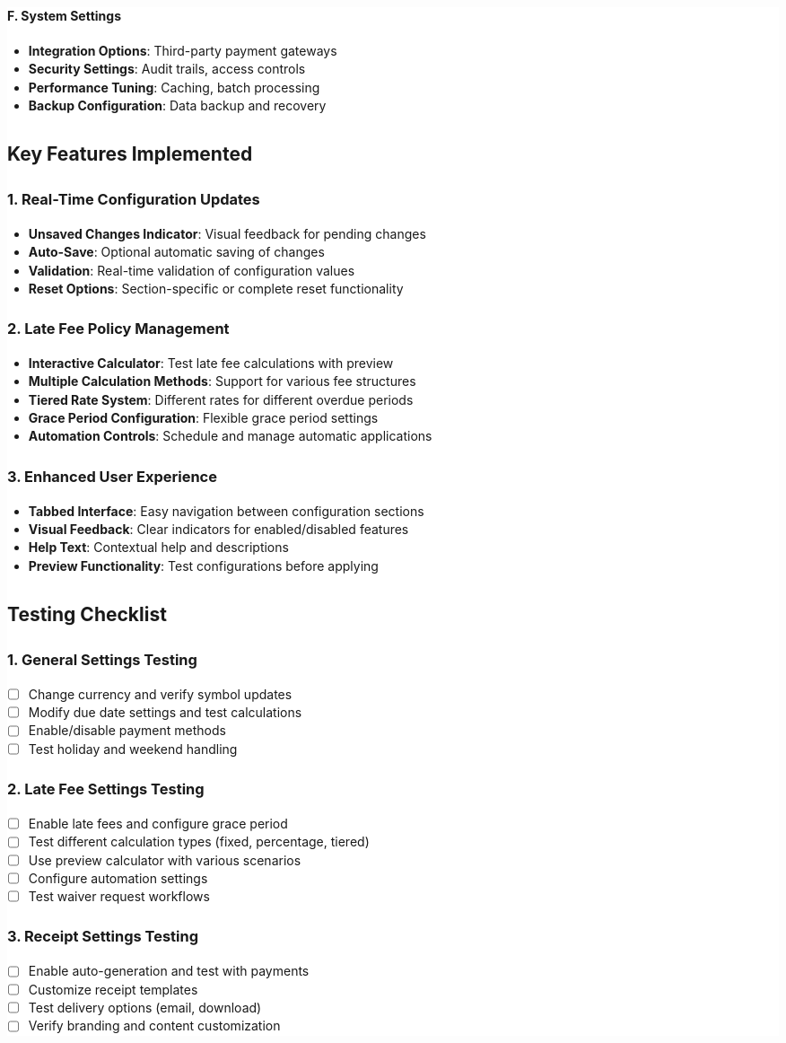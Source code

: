 #### F. System Settings
- **Integration Options**: Third-party payment gateways
- **Security Settings**: Audit trails, access controls
- **Performance Tuning**: Caching, batch processing
- **Backup Configuration**: Data backup and recovery

## Key Features Implemented

### 1. Real-Time Configuration Updates
- **Unsaved Changes Indicator**: Visual feedback for pending changes
- **Auto-Save**: Optional automatic saving of changes
- **Validation**: Real-time validation of configuration values
- **Reset Options**: Section-specific or complete reset functionality

### 2. Late Fee Policy Management
- **Interactive Calculator**: Test late fee calculations with preview
- **Multiple Calculation Methods**: Support for various fee structures
- **Tiered Rate System**: Different rates for different overdue periods
- **Grace Period Configuration**: Flexible grace period settings
- **Automation Controls**: Schedule and manage automatic applications

### 3. Enhanced User Experience
- **Tabbed Interface**: Easy navigation between configuration sections
- **Visual Feedback**: Clear indicators for enabled/disabled features
- **Help Text**: Contextual help and descriptions
- **Preview Functionality**: Test configurations before applying

## Testing Checklist

### 1. General Settings Testing
- [ ] Change currency and verify symbol updates
- [ ] Modify due date settings and test calculations
- [ ] Enable/disable payment methods
- [ ] Test holiday and weekend handling

### 2. Late Fee Settings Testing
- [ ] Enable late fees and configure grace period
- [ ] Test different calculation types (fixed, percentage, tiered)
- [ ] Use preview calculator with various scenarios
- [ ] Configure automation settings
- [ ] Test waiver request workflows

### 3. Receipt Settings Testing
- [ ] Enable auto-generation and test with payments
- [ ] Customize receipt templates
- [ ] Test delivery options (email, download)
- [ ] Verify branding and content customization
